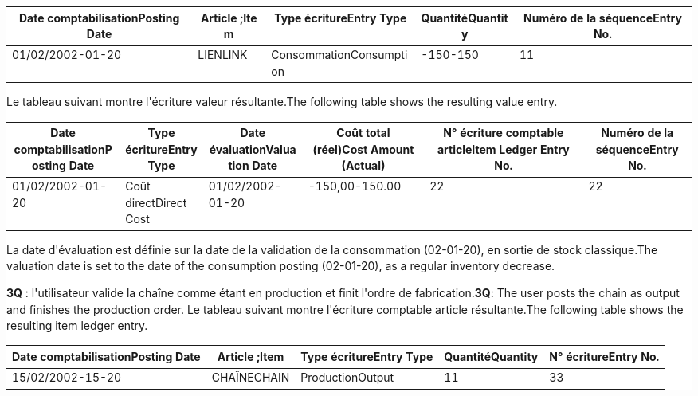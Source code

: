 |<span data-ttu-id="2ed3a-157">Date comptabilisation</span><span class="sxs-lookup"><span data-stu-id="2ed3a-157">Posting Date</span></span>|<span data-ttu-id="2ed3a-158">Article ;</span><span class="sxs-lookup"><span data-stu-id="2ed3a-158">Item</span></span>|<span data-ttu-id="2ed3a-159">Type écriture</span><span class="sxs-lookup"><span data-stu-id="2ed3a-159">Entry Type</span></span>|<span data-ttu-id="2ed3a-160">Quantité</span><span class="sxs-lookup"><span data-stu-id="2ed3a-160">Quantity</span></span>|<span data-ttu-id="2ed3a-161">Numéro de la séquence</span><span class="sxs-lookup"><span data-stu-id="2ed3a-161">Entry No.</span></span>|  
|------------------|----------|----------------|--------------|---------------|  
|<span data-ttu-id="2ed3a-162">01/02/20</span><span class="sxs-lookup"><span data-stu-id="2ed3a-162">02-01-20</span></span>|<span data-ttu-id="2ed3a-163">LIEN</span><span class="sxs-lookup"><span data-stu-id="2ed3a-163">LINK</span></span>|<span data-ttu-id="2ed3a-164">Consommation</span><span class="sxs-lookup"><span data-stu-id="2ed3a-164">Consumption</span></span>|<span data-ttu-id="2ed3a-165">-150</span><span class="sxs-lookup"><span data-stu-id="2ed3a-165">-150</span></span>|<span data-ttu-id="2ed3a-166">1</span><span class="sxs-lookup"><span data-stu-id="2ed3a-166">1</span></span>|  

<span data-ttu-id="2ed3a-167">Le tableau suivant montre l'écriture valeur résultante.</span><span class="sxs-lookup"><span data-stu-id="2ed3a-167">The following table shows the resulting value entry.</span></span>  

|<span data-ttu-id="2ed3a-168">Date comptabilisation</span><span class="sxs-lookup"><span data-stu-id="2ed3a-168">Posting Date</span></span>|<span data-ttu-id="2ed3a-169">Type écriture</span><span class="sxs-lookup"><span data-stu-id="2ed3a-169">Entry Type</span></span>|<span data-ttu-id="2ed3a-170">Date évaluation</span><span class="sxs-lookup"><span data-stu-id="2ed3a-170">Valuation Date</span></span>|<span data-ttu-id="2ed3a-171">Coût total (réel)</span><span class="sxs-lookup"><span data-stu-id="2ed3a-171">Cost Amount (Actual)</span></span>|<span data-ttu-id="2ed3a-172">N° écriture comptable article</span><span class="sxs-lookup"><span data-stu-id="2ed3a-172">Item Ledger Entry No.</span></span>|<span data-ttu-id="2ed3a-173">Numéro de la séquence</span><span class="sxs-lookup"><span data-stu-id="2ed3a-173">Entry No.</span></span>|  
|------------------|----------------|--------------------|----------------------------|---------------------------|---------------|  
|<span data-ttu-id="2ed3a-174">01/02/20</span><span class="sxs-lookup"><span data-stu-id="2ed3a-174">02-01-20</span></span>|<span data-ttu-id="2ed3a-175">Coût direct</span><span class="sxs-lookup"><span data-stu-id="2ed3a-175">Direct Cost</span></span>|<span data-ttu-id="2ed3a-176">01/02/20</span><span class="sxs-lookup"><span data-stu-id="2ed3a-176">02-01-20</span></span>|<span data-ttu-id="2ed3a-177">-150,00</span><span class="sxs-lookup"><span data-stu-id="2ed3a-177">-150.00</span></span>|<span data-ttu-id="2ed3a-178">2</span><span class="sxs-lookup"><span data-stu-id="2ed3a-178">2</span></span>|<span data-ttu-id="2ed3a-179">2</span><span class="sxs-lookup"><span data-stu-id="2ed3a-179">2</span></span>|  

<span data-ttu-id="2ed3a-180">La date d'évaluation est définie sur la date de la validation de la consommation (02-01-20), en sortie de stock classique.</span><span class="sxs-lookup"><span data-stu-id="2ed3a-180">The valuation date is set to the date of the consumption posting (02-01-20), as a regular inventory decrease.</span></span>  

<span data-ttu-id="2ed3a-181">**3Q** : l'utilisateur valide la chaîne comme étant en production et finit l'ordre de fabrication.</span><span class="sxs-lookup"><span data-stu-id="2ed3a-181">**3Q**: The user posts the chain as output and finishes the production order.</span></span> <span data-ttu-id="2ed3a-182">Le tableau suivant montre l'écriture comptable article résultante.</span><span class="sxs-lookup"><span data-stu-id="2ed3a-182">The following table shows the resulting item ledger entry.</span></span>  

|<span data-ttu-id="2ed3a-183">Date comptabilisation</span><span class="sxs-lookup"><span data-stu-id="2ed3a-183">Posting Date</span></span>|<span data-ttu-id="2ed3a-184">Article ;</span><span class="sxs-lookup"><span data-stu-id="2ed3a-184">Item</span></span>|<span data-ttu-id="2ed3a-185">Type écriture</span><span class="sxs-lookup"><span data-stu-id="2ed3a-185">Entry Type</span></span>|<span data-ttu-id="2ed3a-186">Quantité</span><span class="sxs-lookup"><span data-stu-id="2ed3a-186">Quantity</span></span>|<span data-ttu-id="2ed3a-187">N° écriture</span><span class="sxs-lookup"><span data-stu-id="2ed3a-187">Entry No.</span></span>|  
|------------------|----------|----------------|--------------|---------------|  
|<span data-ttu-id="2ed3a-188">15/02/20</span><span class="sxs-lookup"><span data-stu-id="2ed3a-188">02-15-20</span></span>|<span data-ttu-id="2ed3a-189">CHAÎNE</span><span class="sxs-lookup"><span data-stu-id="2ed3a-189">CHAIN</span></span>|<span data-ttu-id="2ed3a-190">Production</span><span class="sxs-lookup"><span data-stu-id="2ed3a-190">Output</span></span>|<span data-ttu-id="2ed3a-191">1</span><span class="sxs-lookup"><span data-stu-id="2ed3a-191">1</span></span>|<span data-ttu-id="2ed3a-192">3</span><span class="sxs-lookup"><span data-stu-id="2ed3a-192">3</span></span>|  
